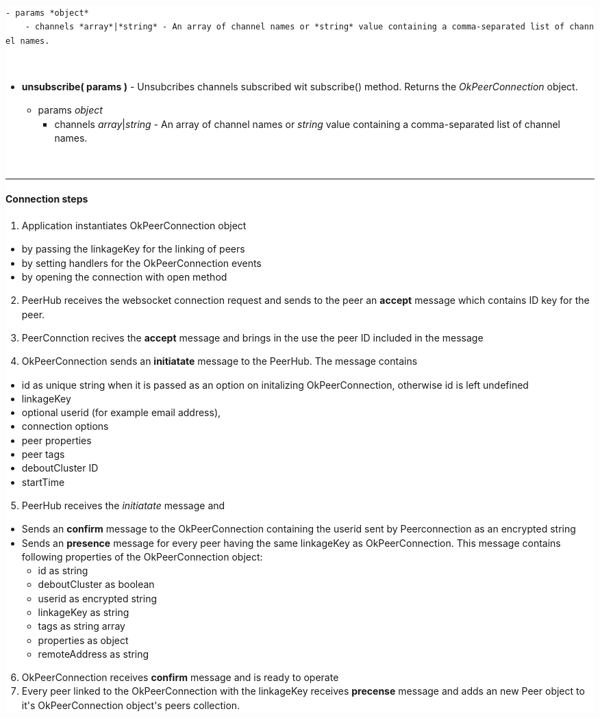 	- params *object*
		- channels *array*|*string* - An array of channel names or *string* value containing a comma-separated list of channel names.
<br>

-	**unsubscribe( params )** - Unsubcribes channels subscribed wit subscribe() method.
	Returns the *OkPeerConnection* object.

	- params *object*
		- channels *array*|*string* - An array of channel names or *string* value containing a comma-separated list of channel names.

<br><a name="reference-okpeerconnection-connectionsteps"></a>

---
#### Connection steps

1) Application instantiates OkPeerConnection object
- by passing the linkageKey for the linking of peers
- by setting handlers for the OkPeerConnection events
- by opening the connection with open method

2) PeerHub receives the websocket connection request and sends to the peer an **accept** message which contains ID key for the peer.

3) PeerConnction recives the **accept** message and brings in the use the peer ID included in the message

4) OkPeerConnection sends an **initiatate** message to the PeerHub. The message contains 
- id as unique string when it is passed as an option on initalizing OkPeerConnection, otherwise id is left undefined
- linkageKey
- optional userid (for example email address),
- connection options
- peer properties
- peer tags
- deboutCluster ID
- startTime

5) PeerHub receives the *initiatate* message and 
- Sends an **confirm** message to the OkPeerConnection containing the userid sent by Peerconnection as an encrypted string
- Sends an **presence** message for every peer having the same linkageKey as OkPeerConnection. This message contains following properties of the OkPeerConnection object:
	- id as string
	- deboutCluster as boolean
	- userid as encrypted string
	- linkageKey as string
	- tags as string array
	- properties as object
	- remoteAddress as string
6) OkPeerConnection receives **confirm** message and is ready to operate
7) Every peer linked to the OkPeerConnection with the linkageKey receives **precense** message and adds
an new Peer object to it's OkPeerConnection object's peers collection.
